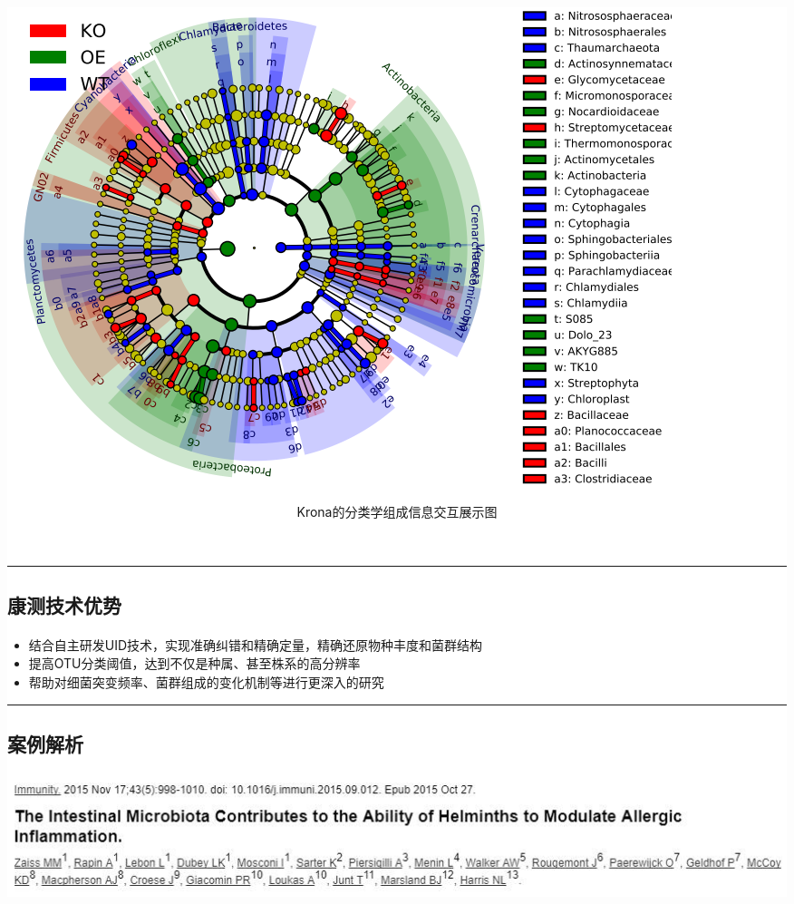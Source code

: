 <img class="fig40" src="/image/16s/结果3.png">
<p style="text-align: center; ">Krona的分类学组成信息交互展示图</p>
<br />

---

## 康测技术优势

* 结合自主研发UID技术，实现准确纠错和精确定量，精确还原物种丰度和菌群结构
* 提高OTU分类阈值，达到不仅是种属、甚至株系的高分辨率
* 帮助对细菌突变频率、菌群组成的变化机制等进行更深入的研究

---

## 案例解析

<img style="width: 100%;" src="/image/16s/文献.jpg">

